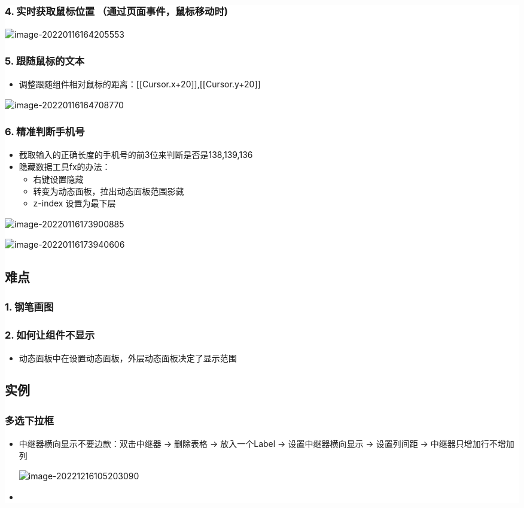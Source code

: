 
### 4. 实时获取鼠标位置 （通过页面事件，鼠标移动时)

![image-20220116164205553](C:\Users\aluca\AppData\Roaming\Typora\typora-user-images\image-20220116164205553.png)



### 5. 跟随鼠标的文本

- 调整跟随组件相对鼠标的距离：[[Cursor.x+20]],[[Cursor.y+20]]

![image-20220116164708770](C:\Users\aluca\AppData\Roaming\Typora\typora-user-images\image-20220116164708770.png)



### 6. 精准判断手机号

- 截取输入的正确长度的手机号的前3位来判断是否是138,139,136
- 隐藏数据工具fx的办法：
  - 右键设置隐藏
  - 转变为动态面板，拉出动态面板范围影藏
  - z-index 设置为最下层

![image-20220116173900885](C:\Users\aluca\AppData\Roaming\Typora\typora-user-images\image-20220116173900885.png)

![image-20220116173940606](C:\Users\aluca\AppData\Roaming\Typora\typora-user-images\image-20220116173940606.png)

## 难点

### 1. 钢笔画图

### 2. 如何让组件不显示

- 动态面板中在设置动态面板，外层动态面板决定了显示范围

## 实例

### 多选下拉框

- 中继器横向显示不要边款：双击中继器 -> 删除表格 -> 放入一个Label -> 设置中继器横向显示 -> 设置列间距 -> 中继器只增加行不增加列

  ![image-20221216105203090](C:\Users\aluca\AppData\Roaming\Typora\typora-user-images\image-20221216105203090.png)

- 